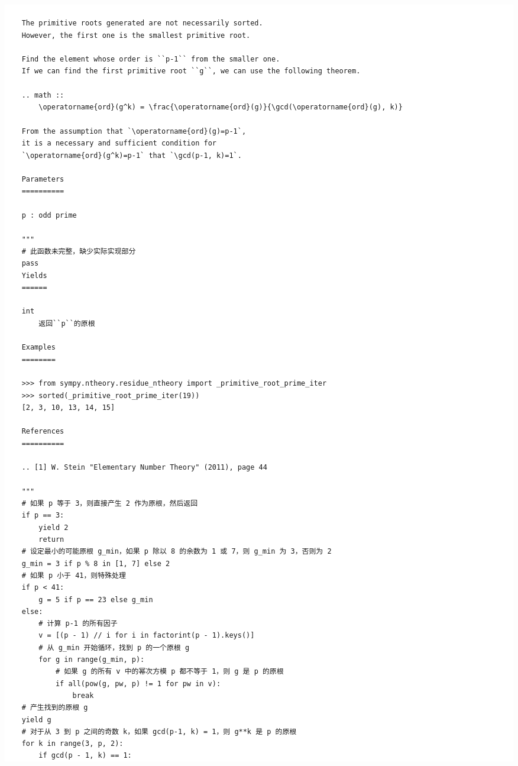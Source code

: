 ```

    The primitive roots generated are not necessarily sorted.
    However, the first one is the smallest primitive root.

    Find the element whose order is ``p-1`` from the smaller one.
    If we can find the first primitive root ``g``, we can use the following theorem.

    .. math ::
        \operatorname{ord}(g^k) = \frac{\operatorname{ord}(g)}{\gcd(\operatorname{ord}(g), k)}

    From the assumption that `\operatorname{ord}(g)=p-1`,
    it is a necessary and sufficient condition for
    `\operatorname{ord}(g^k)=p-1` that `\gcd(p-1, k)=1`.

    Parameters
    ==========

    p : odd prime

    """
    # 此函数未完整，缺少实际实现部分
    pass
    Yields
    ======

    int
        返回``p``的原根

    Examples
    ========

    >>> from sympy.ntheory.residue_ntheory import _primitive_root_prime_iter
    >>> sorted(_primitive_root_prime_iter(19))
    [2, 3, 10, 13, 14, 15]

    References
    ==========

    .. [1] W. Stein "Elementary Number Theory" (2011), page 44

    """
    # 如果 p 等于 3，则直接产生 2 作为原根，然后返回
    if p == 3:
        yield 2
        return
    # 设定最小的可能原根 g_min，如果 p 除以 8 的余数为 1 或 7，则 g_min 为 3，否则为 2
    g_min = 3 if p % 8 in [1, 7] else 2
    # 如果 p 小于 41，则特殊处理
    if p < 41:
        g = 5 if p == 23 else g_min
    else:
        # 计算 p-1 的所有因子
        v = [(p - 1) // i for i in factorint(p - 1).keys()]
        # 从 g_min 开始循环，找到 p 的一个原根 g
        for g in range(g_min, p):
            # 如果 g 的所有 v 中的幂次方模 p 都不等于 1，则 g 是 p 的原根
            if all(pow(g, pw, p) != 1 for pw in v):
                break
    # 产生找到的原根 g
    yield g
    # 对于从 3 到 p 之间的奇数 k，如果 gcd(p-1, k) = 1，则 g**k 是 p 的原根
    for k in range(3, p, 2):
        if gcd(p - 1, k) == 1:
```